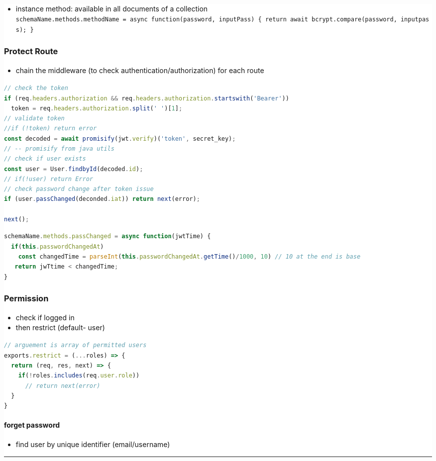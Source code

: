 - instance method: available in all documents of a collection  
  `schemaName.methods.methodName = async function(password, inputPass) {
  return await bcrypt.compare(password, inputpass);
}`

### Protect Route

- chain the middleware (to check authentication/authorization) for each route

```js
// check the token
if (req.headers.authorization && req.headers.authorization.startswith('Bearer'))
  token = req.headers.authorization.split(' ')[1];
// validate token
//if (!token) return error
const decoded = await promisify(jwt.verify)('token', secret_key);
// -- promisify from java utils
// check if user exists
const user = User.findbyId(decoded.id);
// if(!user) return Error
// check password change after token issue
if (user.passChanged(deconded.iat)) return next(error);

next();
```

```js
schemaName.methods.passChanged = async function(jwtTime) {
  if(this.passwordChangedAt)
    const changedTime = parseInt(this.passwordChangedAt.getTime()/1000, 10) // 10 at the end is base
   return jwTtime < changedTime;
}
```

### Permission

- check if logged in
- then restrict (default- user)

```js
// arguement is array of permitted users
exports.restrict = (...roles) => {
  return (req, res, next) => {
    if(!roles.includes(req.user.role))
      // return next(error)
  }
}
```

#### forget password

- find user by unique identifier (email/username)

---
